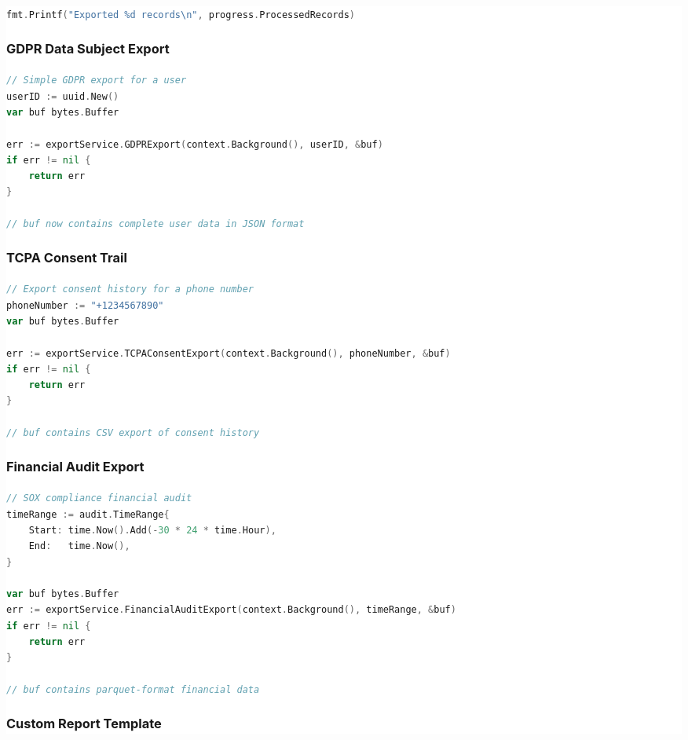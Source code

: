 ```go
fmt.Printf("Exported %d records\n", progress.ProcessedRecords)
```

### GDPR Data Subject Export

```go
// Simple GDPR export for a user
userID := uuid.New()
var buf bytes.Buffer

err := exportService.GDPRExport(context.Background(), userID, &buf)
if err != nil {
    return err
}

// buf now contains complete user data in JSON format
```

### TCPA Consent Trail

```go
// Export consent history for a phone number
phoneNumber := "+1234567890"
var buf bytes.Buffer

err := exportService.TCPAConsentExport(context.Background(), phoneNumber, &buf)
if err != nil {
    return err
}

// buf contains CSV export of consent history
```

### Financial Audit Export

```go
// SOX compliance financial audit
timeRange := audit.TimeRange{
    Start: time.Now().Add(-30 * 24 * time.Hour),
    End:   time.Now(),
}

var buf bytes.Buffer
err := exportService.FinancialAuditExport(context.Background(), timeRange, &buf)
if err != nil {
    return err
}

// buf contains parquet-format financial data
```

### Custom Report Template
